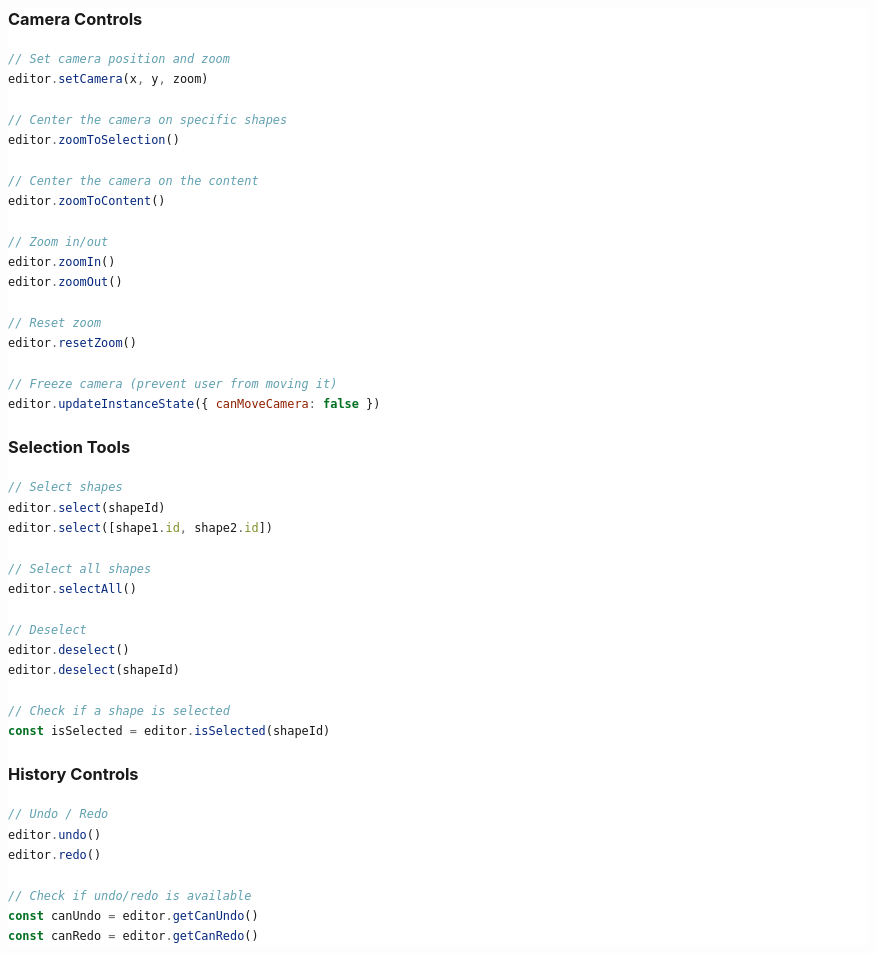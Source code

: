 ### Camera Controls

```jsx
// Set camera position and zoom
editor.setCamera(x, y, zoom)

// Center the camera on specific shapes
editor.zoomToSelection()

// Center the camera on the content
editor.zoomToContent()

// Zoom in/out
editor.zoomIn()
editor.zoomOut()

// Reset zoom
editor.resetZoom()

// Freeze camera (prevent user from moving it)
editor.updateInstanceState({ canMoveCamera: false })
```

### Selection Tools

```jsx
// Select shapes
editor.select(shapeId)
editor.select([shape1.id, shape2.id])

// Select all shapes
editor.selectAll()

// Deselect
editor.deselect()
editor.deselect(shapeId)

// Check if a shape is selected
const isSelected = editor.isSelected(shapeId)
```

### History Controls

```jsx
// Undo / Redo
editor.undo()
editor.redo()

// Check if undo/redo is available
const canUndo = editor.getCanUndo()
const canRedo = editor.getCanRedo()
```
